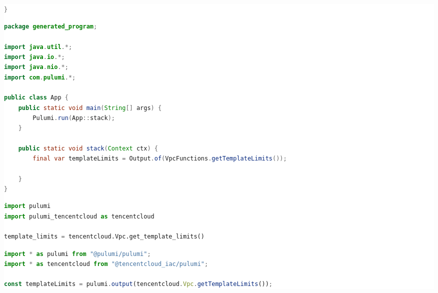 ```go
}
```


</pulumi-choosable>
</div>


<div>
<pulumi-choosable type="language" values="java">

```java
package generated_program;

import java.util.*;
import java.io.*;
import java.nio.*;
import com.pulumi.*;

public class App {
    public static void main(String[] args) {
        Pulumi.run(App::stack);
    }

    public static void stack(Context ctx) {
        final var templateLimits = Output.of(VpcFunctions.getTemplateLimits());

    }
}
```


</pulumi-choosable>
</div>


<div>
<pulumi-choosable type="language" values="python">

```python
import pulumi
import pulumi_tencentcloud as tencentcloud

template_limits = tencentcloud.Vpc.get_template_limits()
```


</pulumi-choosable>
</div>


<div>
<pulumi-choosable type="language" values="typescript">


```typescript
import * as pulumi from "@pulumi/pulumi";
import * as tencentcloud from "@tencentcloud_iac/pulumi";

const templateLimits = pulumi.output(tencentcloud.Vpc.getTemplateLimits());
```
